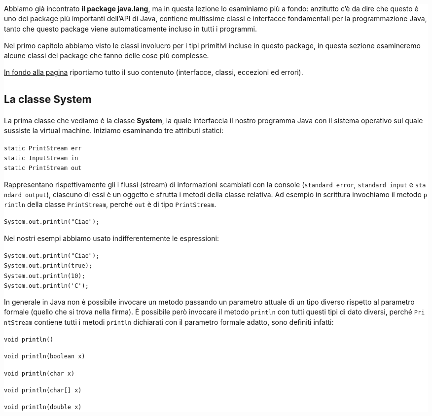Abbiamo già incontrato **il package java.lang**, ma in questa lezione lo esaminiamo più a fondo: anzitutto c’è da dire che questo è uno dei package più importanti dell’API di Java, contiene multissime classi e interfacce fondamentali per la programmazione Java, tanto che questo package viene automaticamente incluso in tutti i programmi.

Nel primo capitolo abbiamo visto le classi involucro per i tipi primitivi incluse in questo package, in questa sezione esamineremo alcune classi del package che fanno delle cose più complesse.

[In fondo alla pagina](#contenuto "Guarda il contenuto del package java.lang") riportiamo tutto il suo contenuto (interfacce, classi, eccezioni ed errori).

La classe System
----------------

La prima classe che vediamo è la classe **System**, la quale interfaccia il nostro programma Java con il sistema operativo sul quale sussiste la virtual machine. Iniziamo esaminando tre attributi statici:

```
static PrintStream err
static InputStream in
static PrintStream out

```

Rappresentano rispettivamente gli i flussi (stream) di informazioni scambiati con la console (`standard error`, `standard input` e `standard output`), ciascuno di essi è un oggetto e sfrutta i metodi della classe relativa. Ad esempio in scrittura invochiamo il metodo `println` della classe `PrintStream`, perché `out` è di tipo `PrintStream`.

```
System.out.println("Ciao");
```

Nei nostri esempi abbiamo usato indifferentemente le espressioni:

```
System.out.println("Ciao");
System.out.println(true);
System.out.println(10);
System.out.println('C');

```

In generale in Java non è possibile invocare un metodo passando un parametro attuale di un tipo diverso rispetto al parametro formale (quello che si trova nella firma). È possibile però invocare il metodo `println` con tutti questi tipi di dato diversi, perché `PrintStream` contiene tutti i metodi `println` dichiarati con il parametro formale adatto, sono definiti infatti:

`void println()`

`void println(boolean x)`

`void println(char x)`

`void println(char[] x)`

`void println(double x)`
